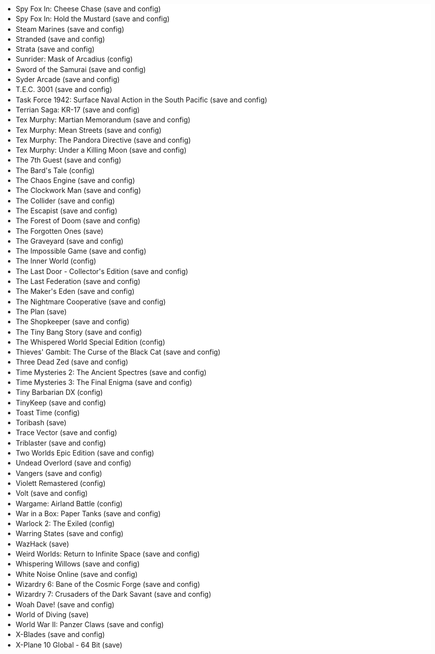 * Spy Fox In: Cheese Chase (save and config)
* Spy Fox In: Hold the Mustard (save and config)
* Steam Marines (save and config)
* Stranded (save and config)
* Strata (save and config)
* Sunrider: Mask of Arcadius (config)
* Sword of the Samurai (save and config)
* Syder Arcade (save and config)
* T.E.C. 3001 (save and config)
* Task Force 1942: Surface Naval Action in the South Pacific (save and config)
* Terrian Saga: KR-17 (save and config)
* Tex Murphy: Martian Memorandum (save and config)
* Tex Murphy: Mean Streets (save and config)
* Tex Murphy: The Pandora Directive (save and config)
* Tex Murphy: Under a Killing Moon (save and config)
* The 7th Guest (save and config)
* The Bard's Tale (config)
* The Chaos Engine (save and config)
* The Clockwork Man (save and config)
* The Collider (save and config)
* The Escapist (save and config)
* The Forest of Doom (save and config)
* The Forgotten Ones (save)
* The Graveyard (save and config)
* The Impossible Game (save and config)
* The Inner World (config)
* The Last Door - Collector's Edition (save and config)
* The Last Federation (save and config)
* The Maker's Eden (save and config)
* The Nightmare Cooperative (save and config)
* The Plan (save)
* The Shopkeeper (save and config)
* The Tiny Bang Story (save and config)
* The Whispered World Special Edition (config)
* Thieves' Gambit: The Curse of the Black Cat (save and config)
* Three Dead Zed (save and config)
* Time Mysteries 2: The Ancient Spectres (save and config)
* Time Mysteries 3: The Final Enigma (save and config)
* Tiny Barbarian DX (config)
* TinyKeep (save and config)
* Toast Time (config)
* Toribash (save)
* Trace Vector (save and config)
* Triblaster (save and config)
* Two Worlds Epic Edition (save and config)
* Undead Overlord (save and config)
* Vangers (save and config)
* Violett Remastered (config)
* Volt (save and config)
* Wargame: Airland Battle (config)
* War in a Box: Paper Tanks (save and config)
* Warlock 2: The Exiled (config)
* Warring States (save and config)
* WazHack (save)
* Weird Worlds: Return to Infinite Space (save and config)
* Whispering Willows (save and config)
* White Noise Online (save and config)
* Wizardry 6: Bane of the Cosmic Forge (save and config)
* Wizardry 7: Crusaders of the Dark Savant (save and config)
* Woah Dave! (save and config)
* World of Diving (save)
* World War II: Panzer Claws (save and config)
* X-Blades (save and config)
* X-Plane 10 Global - 64 Bit (save)